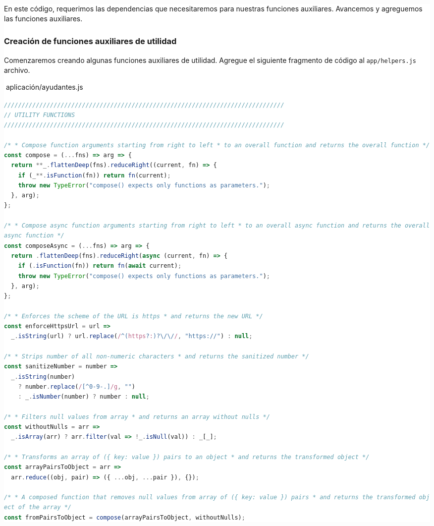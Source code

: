 En este código, requerimos las dependencias que necesitaremos para nuestras funciones auxiliares. Avancemos y agreguemos las funciones auxiliares.

### Creación de funciones auxiliares de utilidad

Comenzaremos creando algunas funciones auxiliares de utilidad. Agregue el siguiente fragmento de código al `app/helpers.js`archivo.

​        aplicación/ayudantes.js       

```javascript
///////////////////////////////////////////////////////////////////////////////
// UTILITY FUNCTIONS
///////////////////////////////////////////////////////////////////////////////

/* * Compose function arguments starting from right to left * to an overall function and returns the overall function */
const compose = (...fns) => arg => {
  return **_.flattenDeep(fns).reduceRight((current, fn) => {
    if (_**.isFunction(fn)) return fn(current);
    throw new TypeError("compose() expects only functions as parameters.");
  }, arg);
};

/* * Compose async function arguments starting from right to left * to an overall async function and returns the overall async function */
const composeAsync = (...fns) => arg => {
  return .flattenDeep(fns).reduceRight(async (current, fn) => {
    if (.isFunction(fn)) return fn(await current);
    throw new TypeError("compose() expects only functions as parameters.");
  }, arg);
};

/* * Enforces the scheme of the URL is https * and returns the new URL */
const enforceHttpsUrl = url =>
  _.isString(url) ? url.replace(/^(https?:)?\/\//, "https://") : null;

/* * Strips number of all non-numeric characters * and returns the sanitized number */
const sanitizeNumber = number =>
  _.isString(number)
    ? number.replace(/[^0-9-.]/g, "")
    : _.isNumber(number) ? number : null;

/* * Filters null values from array * and returns an array without nulls */
const withoutNulls = arr =>
  _.isArray(arr) ? arr.filter(val => !_.isNull(val)) : _[_];

/* * Transforms an array of ({ key: value }) pairs to an object * and returns the transformed object */
const arrayPairsToObject = arr =>
  arr.reduce((obj, pair) => ({ ...obj, ...pair }), {});

/* * A composed function that removes null values from array of ({ key: value }) pairs * and returns the transformed object of the array */
const fromPairsToObject = compose(arrayPairsToObject, withoutNulls);
```
